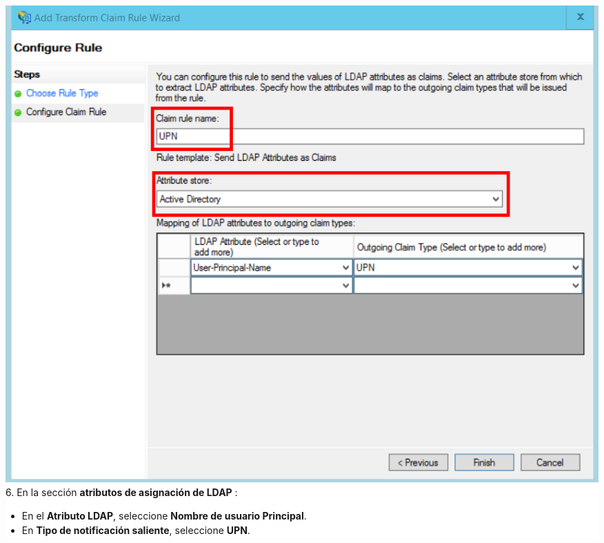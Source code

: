  ![Agregar Asistente para reglas de notificación de transformación](media/guidance-multitenant-identity/add-claims-rules.png)
6.  En la sección **atributos de asignación de LDAP** :
  - En el **Atributo LDAP**, seleccione **Nombre de usuario Principal**.
  - En **Tipo de notificación saliente**, seleccione **UPN**.